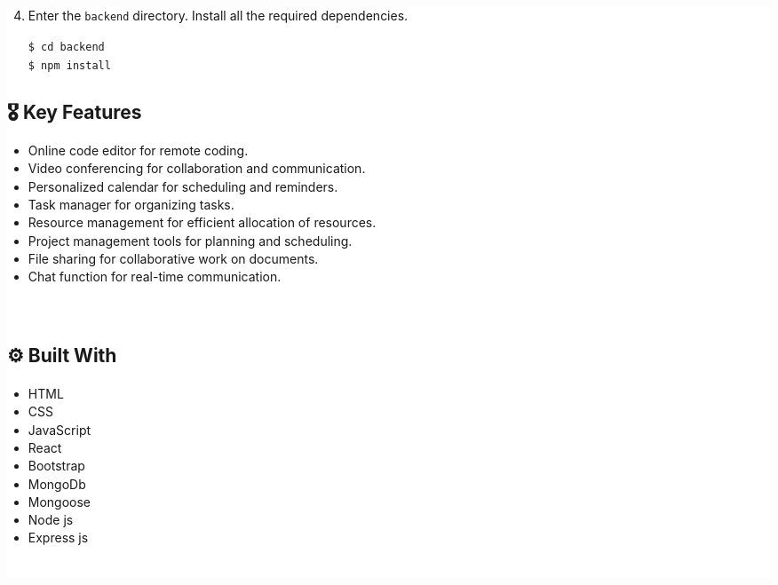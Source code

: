 4. Enter the `backend` directory. Install all the required dependencies.
   ```
   $ cd backend
   $ npm install
   ```


## **🎖 Key Features**

- Online code editor for remote coding.
- Video conferencing for collaboration and communication.
- Personalized calendar for scheduling and reminders.
- Task manager for organizing tasks.
- Resource management for efficient allocation of resources.
- Project management tools for planning and scheduling.
- File sharing for collaborative work on documents.
- Chat function for real-time communication.

<br />



## **⚙️ Built With**

- HTML
- CSS
- JavaScript
- React
- Bootstrap
- MongoDb
- Mongoose
- Node js
- Express js
<br />
